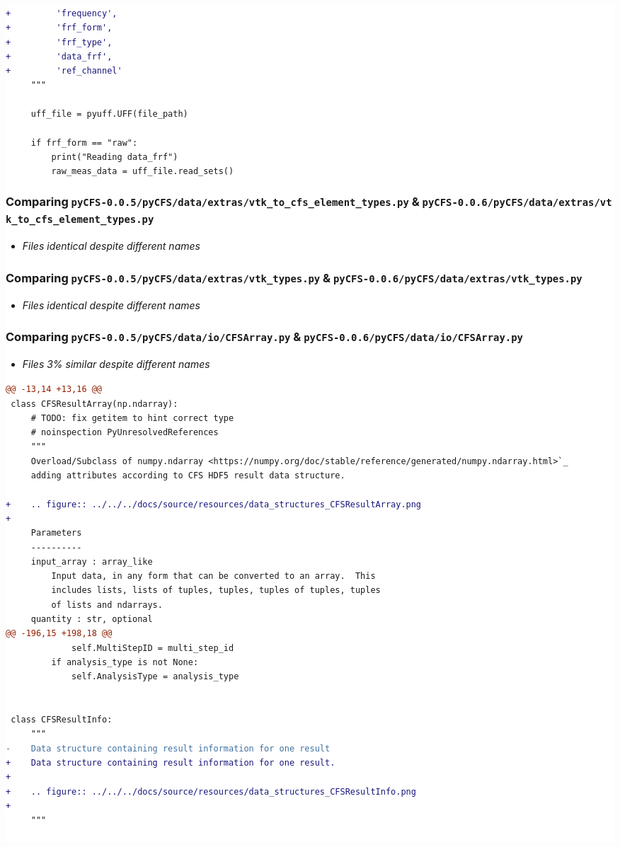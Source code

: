 ```diff
+         'frequency',
+         'frf_form',
+         'frf_type',
+         'data_frf',
+         'ref_channel'
     """
 
     uff_file = pyuff.UFF(file_path)
 
     if frf_form == "raw":
         print("Reading data_frf")
         raw_meas_data = uff_file.read_sets()
```

### Comparing `pyCFS-0.0.5/pyCFS/data/extras/vtk_to_cfs_element_types.py` & `pyCFS-0.0.6/pyCFS/data/extras/vtk_to_cfs_element_types.py`

 * *Files identical despite different names*

### Comparing `pyCFS-0.0.5/pyCFS/data/extras/vtk_types.py` & `pyCFS-0.0.6/pyCFS/data/extras/vtk_types.py`

 * *Files identical despite different names*

### Comparing `pyCFS-0.0.5/pyCFS/data/io/CFSArray.py` & `pyCFS-0.0.6/pyCFS/data/io/CFSArray.py`

 * *Files 3% similar despite different names*

```diff
@@ -13,14 +13,16 @@
 class CFSResultArray(np.ndarray):
     # TODO: fix getitem to hint correct type
     # noinspection PyUnresolvedReferences
     """
     Overload/Subclass of numpy.ndarray <https://numpy.org/doc/stable/reference/generated/numpy.ndarray.html>`_
     adding attributes according to CFS HDF5 result data structure.
 
+    .. figure:: ../../../docs/source/resources/data_structures_CFSResultArray.png
+
     Parameters
     ----------
     input_array : array_like
         Input data, in any form that can be converted to an array.  This
         includes lists, lists of tuples, tuples, tuples of tuples, tuples
         of lists and ndarrays.
     quantity : str, optional
@@ -196,15 +198,18 @@
             self.MultiStepID = multi_step_id
         if analysis_type is not None:
             self.AnalysisType = analysis_type
 
 
 class CFSResultInfo:
     """
-    Data structure containing result information for one result
+    Data structure containing result information for one result.
+
+    .. figure:: ../../../docs/source/resources/data_structures_CFSResultInfo.png
+
     """
 
```